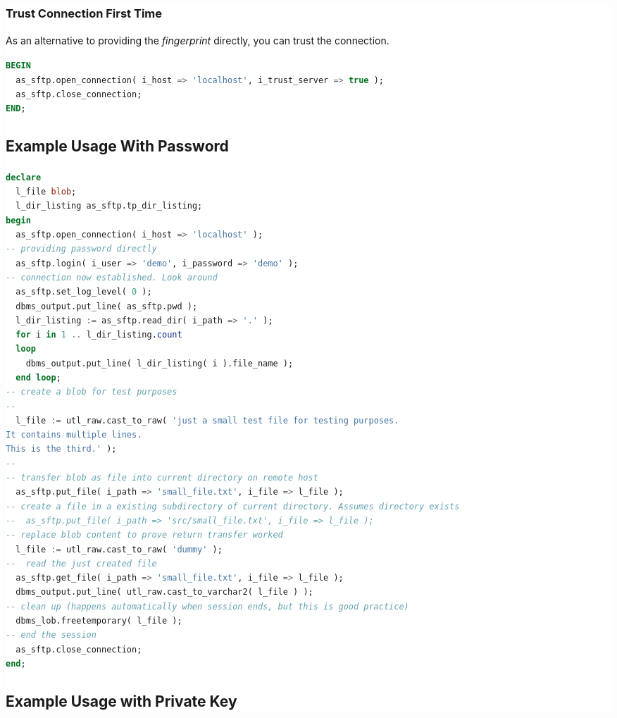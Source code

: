 ### Trust Connection First Time

As an alternative to providing the *fingerprint* directly, you can trust the connection.

```sql
BEGIN
  as_sftp.open_connection( i_host => 'localhost', i_trust_server => true );
  as_sftp.close_connection;
END;
```

## Example Usage With Password

```sql
declare
  l_file blob;
  l_dir_listing as_sftp.tp_dir_listing;
begin
  as_sftp.open_connection( i_host => 'localhost' );
-- providing password directly 
  as_sftp.login( i_user => 'demo', i_password => 'demo' );
-- connection now established. Look around
  as_sftp.set_log_level( 0 );
  dbms_output.put_line( as_sftp.pwd );
  l_dir_listing := as_sftp.read_dir( i_path => '.' );
  for i in 1 .. l_dir_listing.count
  loop
    dbms_output.put_line( l_dir_listing( i ).file_name );
  end loop;
-- create a blob for test purposes
--
  l_file := utl_raw.cast_to_raw( 'just a small test file for testing purposes.
It contains multiple lines.
This is the third.' );
--
-- transfer blob as file into current directory on remote host
  as_sftp.put_file( i_path => 'small_file.txt', i_file => l_file );
-- create a file in a existing subdirectory of current directory. Assumes directory exists
--  as_sftp.put_file( i_path => 'src/small_file.txt', i_file => l_file );
-- replace blob content to prove return transfer worked
  l_file := utl_raw.cast_to_raw( 'dummy' );
--  read the just created file 
  as_sftp.get_file( i_path => 'small_file.txt', i_file => l_file );
  dbms_output.put_line( utl_raw.cast_to_varchar2( l_file ) );
-- clean up (happens automatically when session ends, but this is good practice)
  dbms_lob.freetemporary( l_file );
-- end the session
  as_sftp.close_connection;
end;
```

## Example Usage with Private Key
